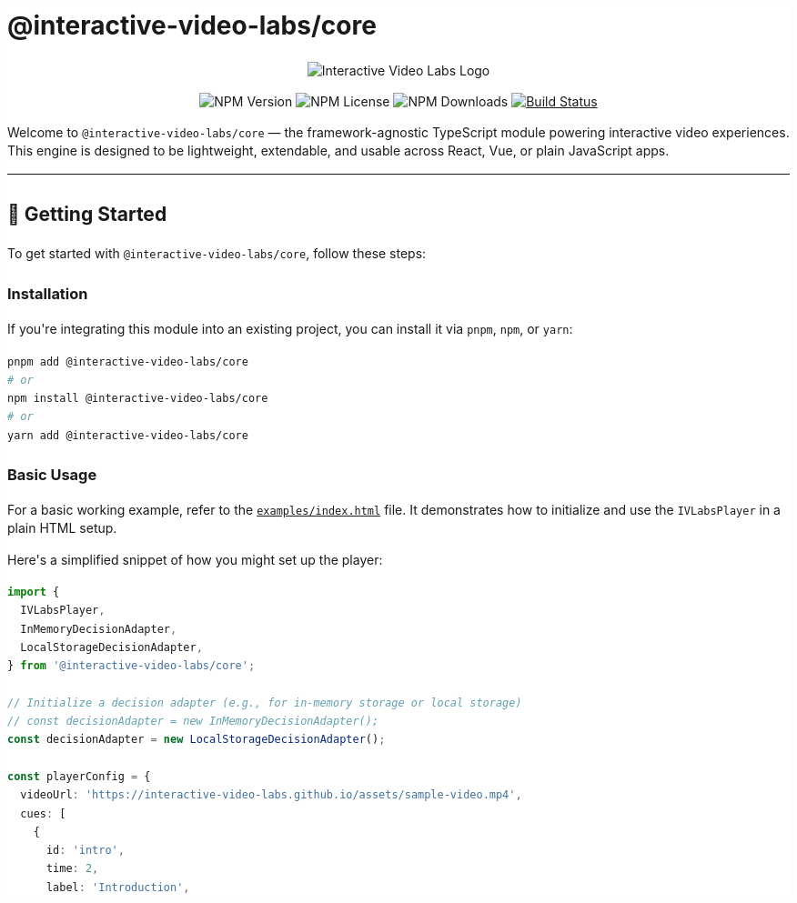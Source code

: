 # @interactive-video-labs/core

<p align="center">
  <img src="https://raw.githubusercontent.com/interactive-video-labs/docs/main/logo.svg" width="200px" alt="Interactive Video Labs Logo" />
</p>
<p align="center">
  <img src="https://img.shields.io/npm/v/@interactive-video-labs/core" alt="NPM Version" />
  <img src="https://img.shields.io/npm/l/@interactive-video-labs/core" alt="NPM License" />
  <img src="https://img.shields.io/npm/d18m/@interactive-video-labs/core?style=flat-square" alt="NPM Downloads" />
  <a href="https://github.com/interactive-video-labs/interactive-video-core/actions">
    <img src="https://github.com/interactive-video-labs/interactive-video-core/actions/workflows/release.yml/badge.svg" alt="Build Status" />
  </a>
</p>

Welcome to `@interactive-video-labs/core` — the framework-agnostic TypeScript module powering interactive video experiences. This engine is designed to be lightweight, extendable, and usable across React, Vue, or plain JavaScript apps.

---

## 🚀 Getting Started

To get started with `@interactive-video-labs/core`, follow these steps:

### Installation

If you're integrating this module into an existing project, you can install it via `pnpm`, `npm`, or `yarn`:

```bash
pnpm add @interactive-video-labs/core
# or
npm install @interactive-video-labs/core
# or
yarn add @interactive-video-labs/core
```

### Basic Usage

For a basic working example, refer to the [`examples/index.html`](examples/index.html) file. It demonstrates how to initialize and use the `IVLabsPlayer` in a plain HTML setup.

Here's a simplified snippet of how you might set up the player:

```typescript
import {
  IVLabsPlayer,
  InMemoryDecisionAdapter,
  LocalStorageDecisionAdapter,
} from '@interactive-video-labs/core';

// Initialize a decision adapter (e.g., for in-memory storage or local storage)
// const decisionAdapter = new InMemoryDecisionAdapter();
const decisionAdapter = new LocalStorageDecisionAdapter();

const playerConfig = {
  videoUrl: 'https://interactive-video-labs.github.io/assets/sample-video.mp4',
  cues: [
    {
      id: 'intro',
      time: 2,
      label: 'Introduction',
```